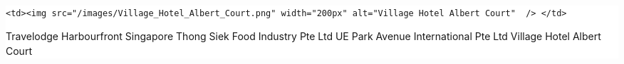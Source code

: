 	<td><img src="/images/Village_Hotel_Albert_Court.png" width="200px" alt="Village Hotel Albert Court"  /> </td>
</tr>	

<tr>	
	<td>Travelodge Harbourfront Singapore</td>
	<td>Thong Siek Food Industry Pte Ltd</td>
	<td>UE Park Avenue International Pte Ltd</td>
	<td>Village Hotel Albert Court</td>
</tr>

<tr>	